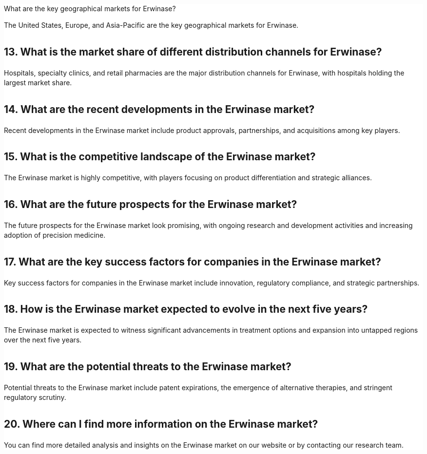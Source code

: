 What are the key geographical markets for Erwinase?</h2> <p>The United States, Europe, and Asia-Pacific are the key geographical markets for Erwinase.</p> <h2>13. What is the market share of different distribution channels for Erwinase?</h2> <p>Hospitals, specialty clinics, and retail pharmacies are the major distribution channels for Erwinase, with hospitals holding the largest market share.</p> <h2>14. What are the recent developments in the Erwinase market?</h2> <p>Recent developments in the Erwinase market include product approvals, partnerships, and acquisitions among key players.</p> <h2>15. What is the competitive landscape of the Erwinase market?</h2> <p>The Erwinase market is highly competitive, with players focusing on product differentiation and strategic alliances.</p> <h2>16. What are the future prospects for the Erwinase market?</h2> <p>The future prospects for the Erwinase market look promising, with ongoing research and development activities and increasing adoption of precision medicine.</p> <h2>17. What are the key success factors for companies in the Erwinase market?</h2> <p>Key success factors for companies in the Erwinase market include innovation, regulatory compliance, and strategic partnerships.</p> <h2>18. How is the Erwinase market expected to evolve in the next five years?</h2> <p>The Erwinase market is expected to witness significant advancements in treatment options and expansion into untapped regions over the next five years.</p> <h2>19. What are the potential threats to the Erwinase market?</h2> <p>Potential threats to the Erwinase market include patent expirations, the emergence of alternative therapies, and stringent regulatory scrutiny.</p> <h2>20. Where can I find more information on the Erwinase market?</h2> <p>You can find more detailed analysis and insights on the Erwinase market on our website or by contacting our research team.</p></body></html></strong></p>
